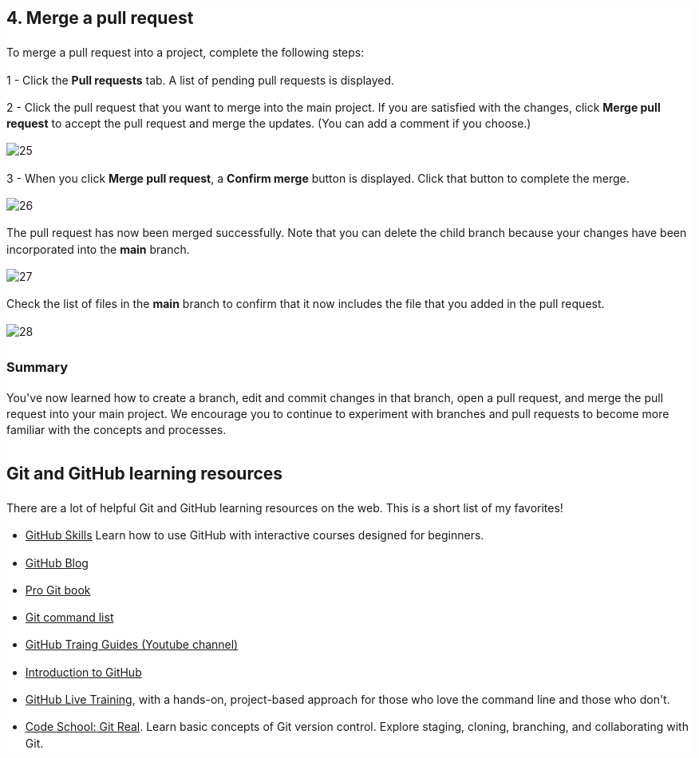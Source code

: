 ## 4. Merge a pull request

To merge a pull request into a project, complete the following steps:

1 - Click the **Pull requests** tab. A list of pending pull requests is displayed.

2 - Click the pull request that you want to merge into the main project. If you are satisfied with the changes, click **Merge pull request** to accept the pull request and merge the updates. (You can add a comment if you choose.)

![25](https://cdn.hashnode.com/res/hashnode/image/upload/v1673886522173/cbaubk5Cq.png?auto=compress)

3 - When you click **Merge pull request**, a **Confirm merge** button is displayed. Click that button to complete the merge.

![26](https://cdn.hashnode.com/res/hashnode/image/upload/v1673886544018/DIyv6n9W_.png?auto=compress)

The pull request has now been merged successfully. Note that you can delete the child branch because your changes have been incorporated into the **main** branch.

![27](https://cdn.hashnode.com/res/hashnode/image/upload/v1673886562317/7NN5sqoJ0.png?auto=compress)

Check the list of files in the **main** branch to confirm that it now includes the file that you added in the pull request.

![28](https://cdn.hashnode.com/res/hashnode/image/upload/v1673886583055/N01Tw5dxX.png?auto=compress)

### Summary

You&#x27;ve now learned how to create a branch, edit and commit changes in that branch, open a pull request, and merge the pull request into your main project. We encourage you to continue to experiment with branches and pull requests to become more familiar with the concepts and processes.

## Git and GitHub learning resources

There are a lot of helpful Git and GitHub learning resources on the web. This is a short list of my favorites!

- [GitHub Skills](https://github.com/skills)
  Learn how to use GitHub with interactive courses designed for beginners.

- [GitHub Blog](https://github.blog/)

- [Pro Git book](https://git-scm.com/book/en/v2)

- [Git command list](https://git-scm.com/docs)

- [GitHub Traing Guides (Youtube channel)](https://www.youtube.com/githubguides)

- [Introduction to GitHub](https://github.com/skills/introduction-to-github)

- [GitHub Live Training](https://github.com/services/#upcoming-events), with a hands-on, project-based approach for those who love the command line and those who don't.

- [Code School: Git Real](https://www.pluralsight.com/courses/code-school-git-real). Learn basic concepts of Git version control. Explore staging, cloning, branching, and collaborating with Git.
